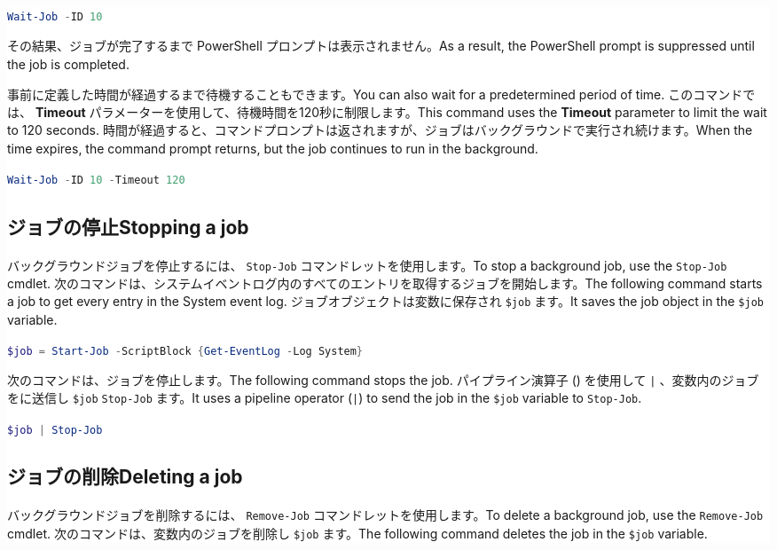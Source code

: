 ```powershell
Wait-Job -ID 10
```

<span data-ttu-id="f40f8-199">その結果、ジョブが完了するまで PowerShell プロンプトは表示されません。</span><span class="sxs-lookup"><span data-stu-id="f40f8-199">As a result, the PowerShell prompt is suppressed until the job is completed.</span></span>

<span data-ttu-id="f40f8-200">事前に定義した時間が経過するまで待機することもできます。</span><span class="sxs-lookup"><span data-stu-id="f40f8-200">You can also wait for a predetermined period of time.</span></span> <span data-ttu-id="f40f8-201">このコマンドでは、 **Timeout** パラメーターを使用して、待機時間を120秒に制限します。</span><span class="sxs-lookup"><span data-stu-id="f40f8-201">This command uses the **Timeout** parameter to limit the wait to 120 seconds.</span></span> <span data-ttu-id="f40f8-202">時間が経過すると、コマンドプロンプトは返されますが、ジョブはバックグラウンドで実行され続けます。</span><span class="sxs-lookup"><span data-stu-id="f40f8-202">When the time expires, the command prompt returns, but the job continues to run in the background.</span></span>

```powershell
Wait-Job -ID 10 -Timeout 120
```

## <a name="stopping-a-job"></a><span data-ttu-id="f40f8-203">ジョブの停止</span><span class="sxs-lookup"><span data-stu-id="f40f8-203">Stopping a job</span></span>

<span data-ttu-id="f40f8-204">バックグラウンドジョブを停止するには、 `Stop-Job` コマンドレットを使用します。</span><span class="sxs-lookup"><span data-stu-id="f40f8-204">To stop a background job, use the `Stop-Job` cmdlet.</span></span> <span data-ttu-id="f40f8-205">次のコマンドは、システムイベントログ内のすべてのエントリを取得するジョブを開始します。</span><span class="sxs-lookup"><span data-stu-id="f40f8-205">The following command starts a job to get every entry in the System event log.</span></span> <span data-ttu-id="f40f8-206">ジョブオブジェクトは変数に保存され `$job` ます。</span><span class="sxs-lookup"><span data-stu-id="f40f8-206">It saves the job object in the `$job` variable.</span></span>

```powershell
$job = Start-Job -ScriptBlock {Get-EventLog -Log System}
```

<span data-ttu-id="f40f8-207">次のコマンドは、ジョブを停止します。</span><span class="sxs-lookup"><span data-stu-id="f40f8-207">The following command stops the job.</span></span> <span data-ttu-id="f40f8-208">パイプライン演算子 () を使用して `|` 、変数内のジョブをに送信し `$job` `Stop-Job` ます。</span><span class="sxs-lookup"><span data-stu-id="f40f8-208">It uses a pipeline operator (`|`) to send the job in the `$job` variable to `Stop-Job`.</span></span>

```powershell
$job | Stop-Job
```

## <a name="deleting-a-job"></a><span data-ttu-id="f40f8-209">ジョブの削除</span><span class="sxs-lookup"><span data-stu-id="f40f8-209">Deleting a job</span></span>

<span data-ttu-id="f40f8-210">バックグラウンドジョブを削除するには、 `Remove-Job` コマンドレットを使用します。</span><span class="sxs-lookup"><span data-stu-id="f40f8-210">To delete a background job, use the `Remove-Job` cmdlet.</span></span> <span data-ttu-id="f40f8-211">次のコマンドは、変数内のジョブを削除し `$job` ます。</span><span class="sxs-lookup"><span data-stu-id="f40f8-211">The following command deletes the job in the `$job` variable.</span></span>
